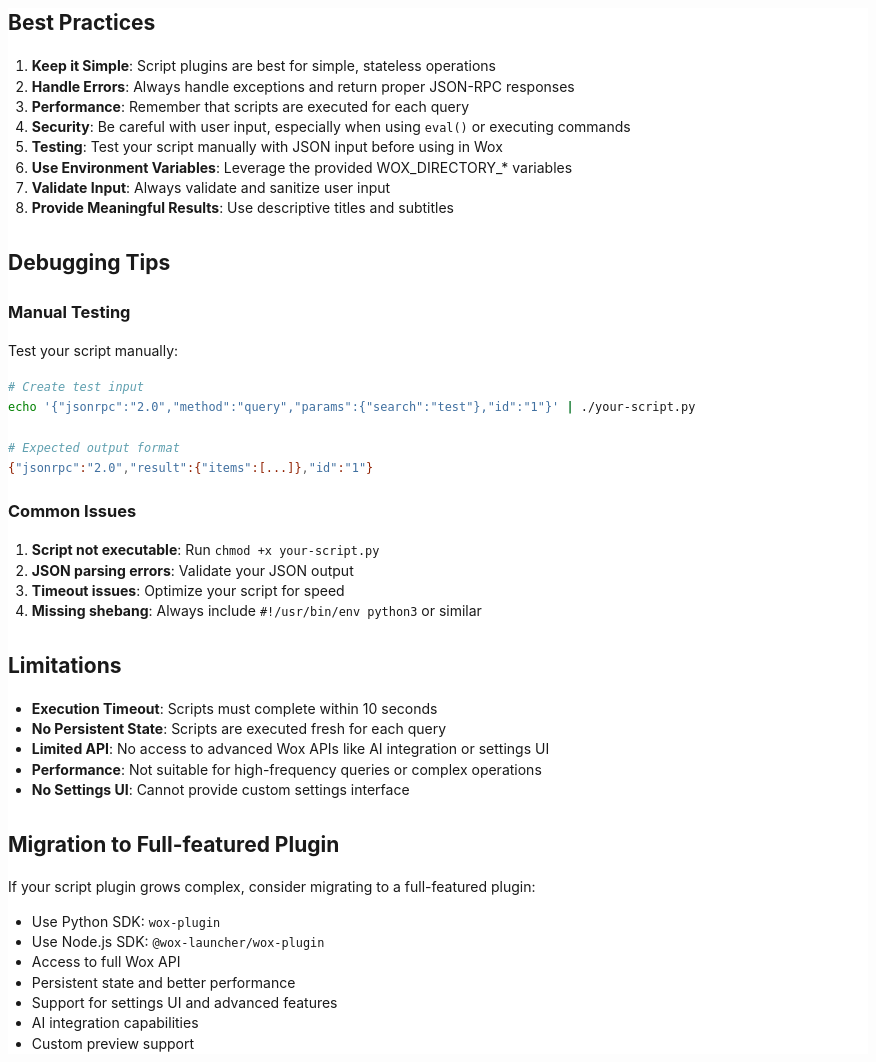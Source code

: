 ## Best Practices

1. **Keep it Simple**: Script plugins are best for simple, stateless operations
2. **Handle Errors**: Always handle exceptions and return proper JSON-RPC responses
3. **Performance**: Remember that scripts are executed for each query
4. **Security**: Be careful with user input, especially when using `eval()` or executing commands
5. **Testing**: Test your script manually with JSON input before using in Wox
6. **Use Environment Variables**: Leverage the provided WOX_DIRECTORY_* variables
7. **Validate Input**: Always validate and sanitize user input
8. **Provide Meaningful Results**: Use descriptive titles and subtitles

## Debugging Tips

### Manual Testing

Test your script manually:

```bash
# Create test input
echo '{"jsonrpc":"2.0","method":"query","params":{"search":"test"},"id":"1"}' | ./your-script.py

# Expected output format
{"jsonrpc":"2.0","result":{"items":[...]},"id":"1"}
```

### Common Issues

1. **Script not executable**: Run `chmod +x your-script.py`
2. **JSON parsing errors**: Validate your JSON output
3. **Timeout issues**: Optimize your script for speed
4. **Missing shebang**: Always include `#!/usr/bin/env python3` or similar

## Limitations

- **Execution Timeout**: Scripts must complete within 10 seconds
- **No Persistent State**: Scripts are executed fresh for each query
- **Limited API**: No access to advanced Wox APIs like AI integration or settings UI
- **Performance**: Not suitable for high-frequency queries or complex operations
- **No Settings UI**: Cannot provide custom settings interface

## Migration to Full-featured Plugin

If your script plugin grows complex, consider migrating to a full-featured plugin:

- Use Python SDK: `wox-plugin`
- Use Node.js SDK: `@wox-launcher/wox-plugin`
- Access to full Wox API
- Persistent state and better performance
- Support for settings UI and advanced features
- AI integration capabilities
- Custom preview support
